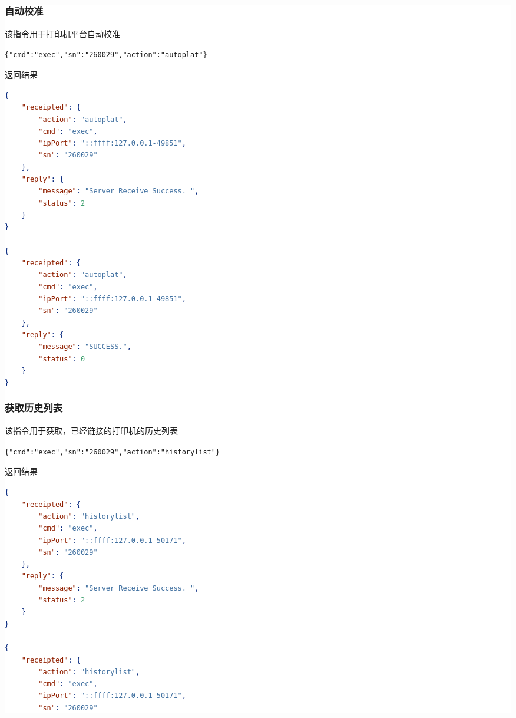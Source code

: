 ```json
```

### 自动校准

该指令用于打印机平台自动校准

`{"cmd":"exec","sn":"260029","action":"autoplat"}`

返回结果

```json
{
    "receipted": {
        "action": "autoplat",
        "cmd": "exec",
        "ipPort": "::ffff:127.0.0.1-49851",
        "sn": "260029"
    },
    "reply": {
        "message": "Server Receive Success. ",
        "status": 2
    }
}

{
    "receipted": {
        "action": "autoplat",
        "cmd": "exec",
        "ipPort": "::ffff:127.0.0.1-49851",
        "sn": "260029"
    },
    "reply": {
        "message": "SUCCESS.",
        "status": 0
    }
}
```



### 获取历史列表

该指令用于获取，已经链接的打印机的历史列表

`{"cmd":"exec","sn":"260029","action":"historylist"}`

返回结果

```json
{
    "receipted": {
        "action": "historylist",
        "cmd": "exec",
        "ipPort": "::ffff:127.0.0.1-50171",
        "sn": "260029"
    },
    "reply": {
        "message": "Server Receive Success. ",
        "status": 2
    }
}

{
    "receipted": {
        "action": "historylist",
        "cmd": "exec",
        "ipPort": "::ffff:127.0.0.1-50171",
        "sn": "260029"
```